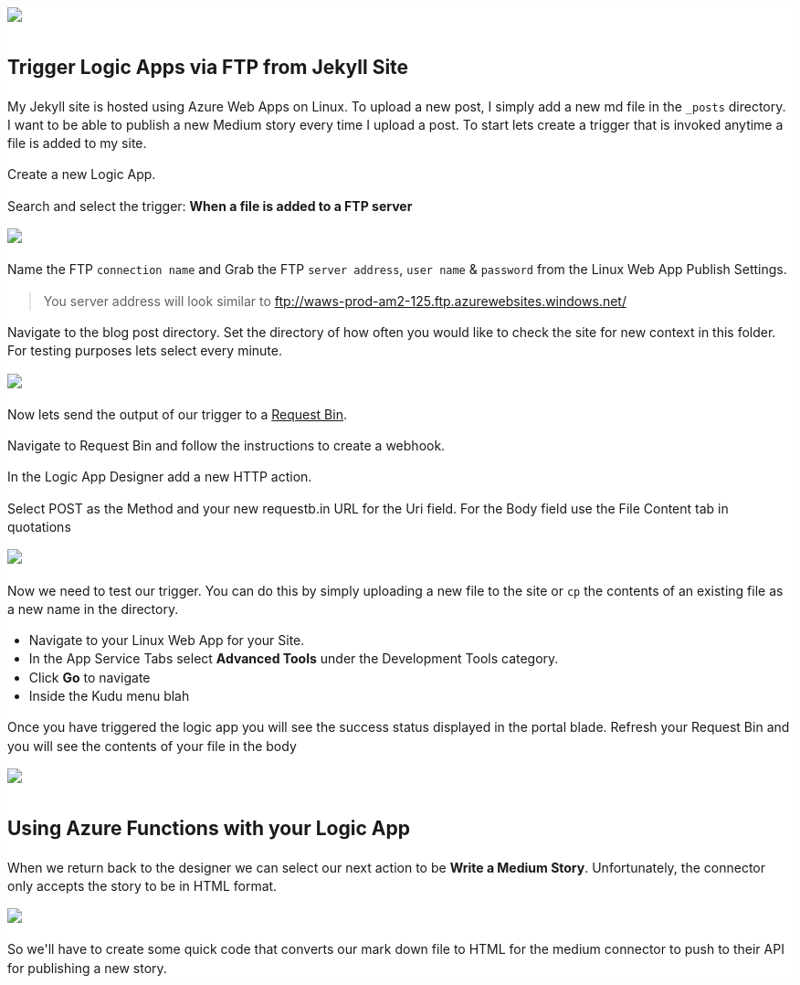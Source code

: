 <img src="https://natewebsite.blob.core.windows.net/post5/img00.PNG" width="500">

## Trigger Logic Apps via FTP from Jekyll Site

My Jekyll site is hosted using Azure Web Apps on Linux. To upload a new post, I simply add a new md file in the `_posts` directory. I want to be able to publish a new Medium story every time I upload a post. To start lets create a trigger that is invoked anytime a file is added to my site.

Create a new Logic App.

Search and select the trigger: **When a file is added to a FTP server**

<img src="https://natewebsite.blob.core.windows.net/post5/img6.PNG" width="500">

Name the FTP  `connection name` and Grab the FTP `server address`, `user name` & `password` from the Linux Web App Publish Settings.
> You server address will look similar to ftp://waws-prod-am2-125.ftp.azurewebsites.windows.net/

Navigate to the blog post directory. Set the directory of how often you would like to check the site for new context in this folder. For testing purposes lets select every minute.

<img src="https://natewebsite.blob.core.windows.net/post5/img2.png" width="500">

Now lets send the output of our trigger to a [Request Bin](http://requestb.in).

Navigate to Request Bin and follow the instructions to create a webhook.

In the Logic App Designer add a new HTTP action.

Select POST as the Method and your new requestb.in URL for the Uri field. For the Body field use the File Content tab in quotations

<img src="https://natewebsite.blob.core.windows.net/post5/img3.png" width="500">

Now we need to test our trigger. You can do this by simply uploading a new file to the site or `cp` the contents of an existing file as a new name in the directory.
* Navigate to your Linux Web App for your Site.
* In the App Service Tabs select **Advanced Tools** under the Development Tools category.
* Click **Go** to navigate
* Inside the Kudu menu blah

Once you have triggered the logic app you will see the success status displayed in the portal blade. Refresh your Request Bin and you will see the contents of your file in the body

<img src="https://natewebsite.blob.core.windows.net/post5/img5.png" width="500">

## Using Azure Functions with your Logic App

When we return back to the designer we can select our next action to be **Write a Medium Story**. Unfortunately, the connector only accepts the story to be in HTML format.

<img src="https://natewebsite.blob.core.windows.net/post5/img7.PNG" width="500">

So we'll have to create some quick code that converts our mark down file to HTML for the medium connector to push to their API for publishing a new story.
